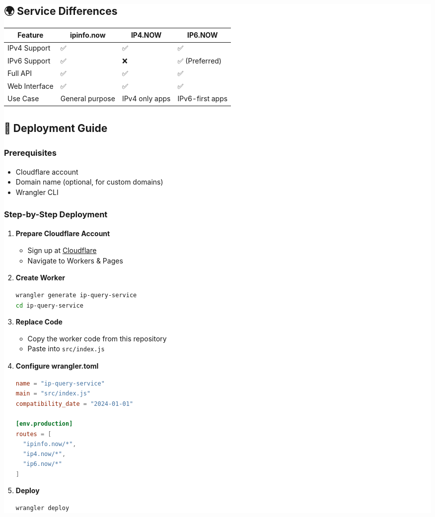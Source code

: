 ## 🌍 Service Differences

| Feature | ipinfo.now | IP4.NOW | IP6.NOW |
|---------|------------|---------|---------|
| IPv4 Support | ✅ | ✅ | ✅ |
| IPv6 Support | ✅ | ❌ | ✅ (Preferred) |
| Full API | ✅ | ✅ | ✅ |
| Web Interface | ✅ | ✅ | ✅ |
| Use Case | General purpose | IPv4 only apps | IPv6-first apps |

## 🔧 Deployment Guide

### Prerequisites
- Cloudflare account
- Domain name (optional, for custom domains)
- Wrangler CLI

### Step-by-Step Deployment

1. **Prepare Cloudflare Account**
   - Sign up at [Cloudflare](https://cloudflare.com)
   - Navigate to Workers & Pages

2. **Create Worker**
   ```bash
   wrangler generate ip-query-service
   cd ip-query-service
   ```

3. **Replace Code**
   - Copy the worker code from this repository
   - Paste into `src/index.js`

4. **Configure wrangler.toml**
   ```toml
   name = "ip-query-service"
   main = "src/index.js"
   compatibility_date = "2024-01-01"
   
   [env.production]
   routes = [
     "ipinfo.now/*",
     "ip4.now/*", 
     "ip6.now/*"
   ]
   ```

5. **Deploy**
   ```bash
   wrangler deploy
   ```
